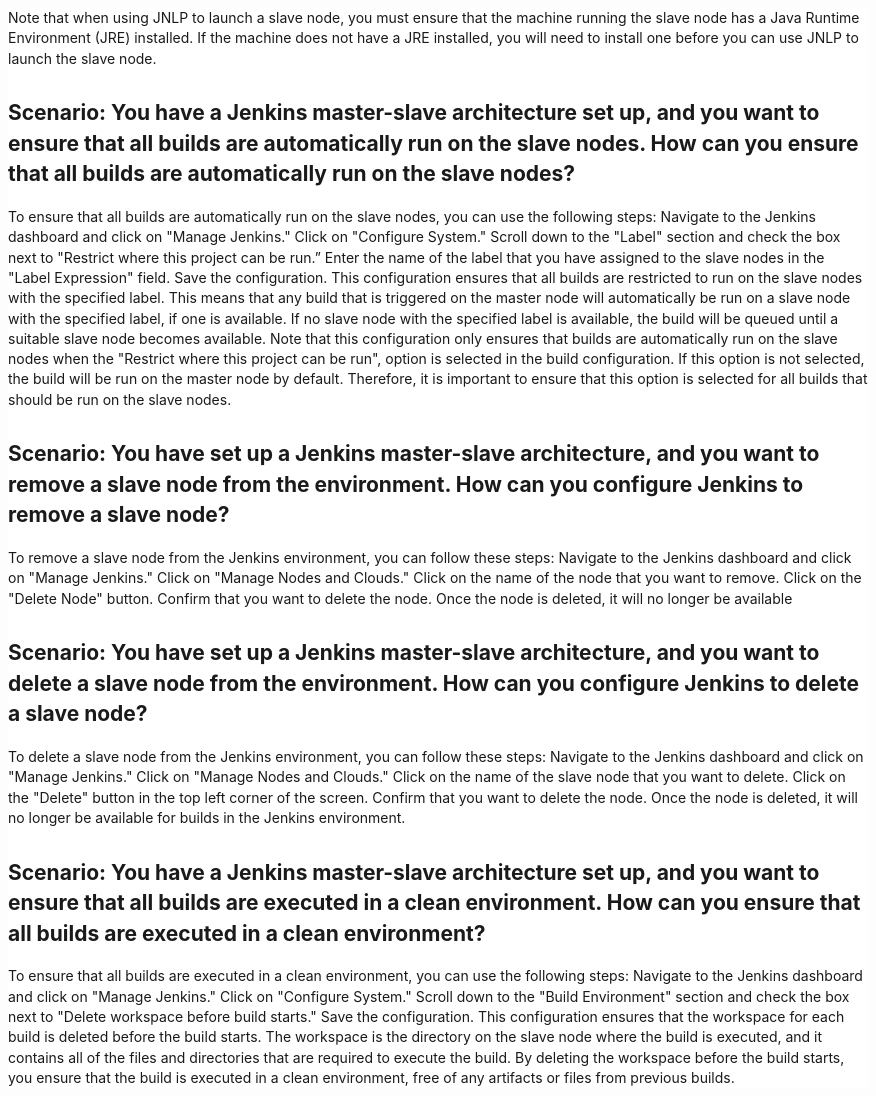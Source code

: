 Note that when using JNLP to launch a slave node, you must ensure that the machine running the slave node has a Java Runtime Environment (JRE) installed. If the machine does not have a JRE installed, you will need to install one before you can use JNLP to launch the slave node.

## Scenario: You have a Jenkins master-slave architecture set up, and you want to ensure that all builds are automatically run on the slave nodes. How can you ensure that all builds are automatically run on the slave nodes?
To ensure that all builds are automatically run on the slave nodes, you can use the following steps: Navigate to the Jenkins dashboard and click on "Manage Jenkins."
Click on "Configure System."
Scroll down to the "Label" section and check the box next to "Restrict where this project can be run.” Enter the name of the label that you have assigned to the slave nodes in the "Label Expression" field. Save the configuration.
This configuration ensures that all builds are restricted to run on the slave nodes with the specified label. This means that any build that is triggered on the master node will automatically be run on a slave node with the specified label, if one is available. If no slave node with the specified label is available, the build will be queued until a suitable slave node becomes available.
Note that this configuration only ensures that builds are automatically run on the slave nodes when the "Restrict where this project can be run", option is selected in the build configuration. If this option is not selected, the build will be run on the master node by default. Therefore, it is important to ensure that this option is selected for all builds that should be run on the slave nodes.

## Scenario: You have set up a Jenkins master-slave architecture, and you want to remove a slave node from the environment. How can you configure Jenkins to remove a slave node?
To remove a slave node from the Jenkins environment, you can follow these steps:
Navigate to the Jenkins dashboard and click on "Manage Jenkins."
Click on "Manage Nodes and Clouds."
Click on the name of the node that you want to remove.
Click on the "Delete Node" button.
Confirm that you want to delete the node.
Once the node is deleted, it will no longer be available 


## Scenario: You have set up a Jenkins master-slave architecture, and you want to delete a slave node from the environment. How can you configure Jenkins to delete a slave node?
To delete a slave node from the Jenkins environment, you can follow these steps: Navigate to the Jenkins dashboard and click on "Manage Jenkins."
Click on "Manage Nodes and Clouds."
Click on the name of the slave node that you want to delete.
Click on the "Delete" button in the top left corner of the screen.
Confirm that you want to delete the node.
Once the node is deleted, it will no longer be available for builds in the Jenkins environment.

## Scenario: You have a Jenkins master-slave architecture set up, and you want to ensure that all builds are executed in a clean environment. How can you ensure that all builds are executed in a clean environment?
To ensure that all builds are executed in a clean environment, you can use the following steps:
Navigate to the Jenkins dashboard and click on "Manage Jenkins."
Click on "Configure System."
Scroll down to the "Build Environment" section and check the box next to "Delete workspace before build starts." Save the configuration.
This configuration ensures that the workspace for each build is deleted before the build starts. The workspace is the directory on the slave node where the build is executed, and it contains all of the files and directories that are required to execute the build. By deleting the workspace before the build starts, you ensure that the build is executed in a clean environment, free of any artifacts or files from previous builds.